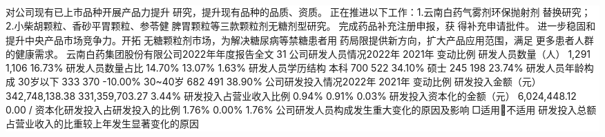 对公司现有已上市品种开展产品力提升
研究，提升现有品种的品质、资质。
正在推进以下工作：1.云南白药气雾剂环保抛射剂
替换研究；2.小柴胡颗粒、香砂平胃颗粒、参苓健
脾胃颗粒等三款颗粒剂无糖剂型研究。
完成药品补充注册申报，获
得补充申请批件。
进一步稳固和提升中央产品市场竞争力。开拓
无糖颗粒剂市场，为解决糖尿病等禁糖患者用
药局限提供新方向，扩大产品应用范围，满足
更多患者人群的健康需求。
云南白药集团股份有限公司2022年年度报告全文
31
公司研发人员情况2022年
2021年
变动比例
研发人员数量（人）
1,291
1,106
16.73%
研发人员数量占比
14.70%
13.07%
1.63%
研发人员学历结构
本科
700
522
34.10%
硕士
245
198
23.74%
研发人员年龄构成
30岁以下
333
370
-10.00%
30~40岁
682
491
38.90%
公司研发投入情况2022年
2021年
变动比例
研发投入金额（元）
342,748,138.38
331,359,703.27
3.44%
研发投入占营业收入比例
0.94%
0.91%
0.03%
研发投入资本化的金额（元）
6,024,448.12
0.00
/
资本化研发投入占研发投入的比例
1.76%
0.00%
1.76%
公司研发人员构成发生重大变化的原因及影响
□适用不适用
研发投入总额占营业收入的比重较上年发生显著变化的原因